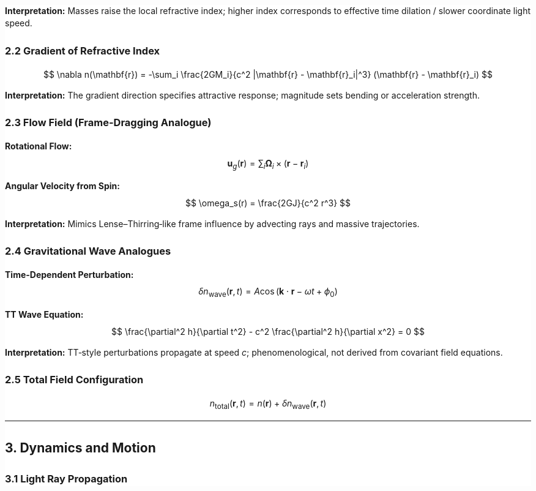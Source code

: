 **Interpretation:** Masses raise the local refractive index; higher index corresponds to effective time dilation / slower coordinate light speed.

### 2.2 Gradient of Refractive Index

$$
\nabla n(\mathbf{r}) = -\sum_i \frac{2GM_i}{c^2 |\mathbf{r} - \mathbf{r}_i|^3} (\mathbf{r} - \mathbf{r}_i)
$$

**Interpretation:** The gradient direction specifies attractive response; magnitude sets bending or acceleration strength.

### 2.3 Flow Field (Frame-Dragging Analogue)

**Rotational Flow:**
$$
\mathbf{u}_g(\mathbf{r}) = \sum_i \boldsymbol{\Omega}_i \times (\mathbf{r} - \mathbf{r}_i)
$$

**Angular Velocity from Spin:**
$$
\omega_s(r) = \frac{2GJ}{c^2 r^3}
$$

**Interpretation:** Mimics Lense–Thirring‑like frame influence by advecting rays and massive trajectories.

### 2.4 Gravitational Wave Analogues

**Time-Dependent Perturbation:**
$$
\delta n_{\mathrm{wave}}(\mathbf{r}, t) = A \cos(\mathbf{k} \cdot \mathbf{r} - \omega t + \phi_0)
$$

**TT Wave Equation:**
$$
\frac{\partial^2 h}{\partial t^2} - c^2 \frac{\partial^2 h}{\partial x^2} = 0
$$

**Interpretation:** TT‑style perturbations propagate at speed $c$; phenomenological, not derived from covariant field equations.

### 2.5 Total Field Configuration

$$
n_{\mathrm{total}}(\mathbf{r}, t) = n(\mathbf{r}) + \delta n_{\mathrm{wave}}(\mathbf{r}, t)
$$

---

## 3. Dynamics and Motion

### 3.1 Light Ray Propagation
